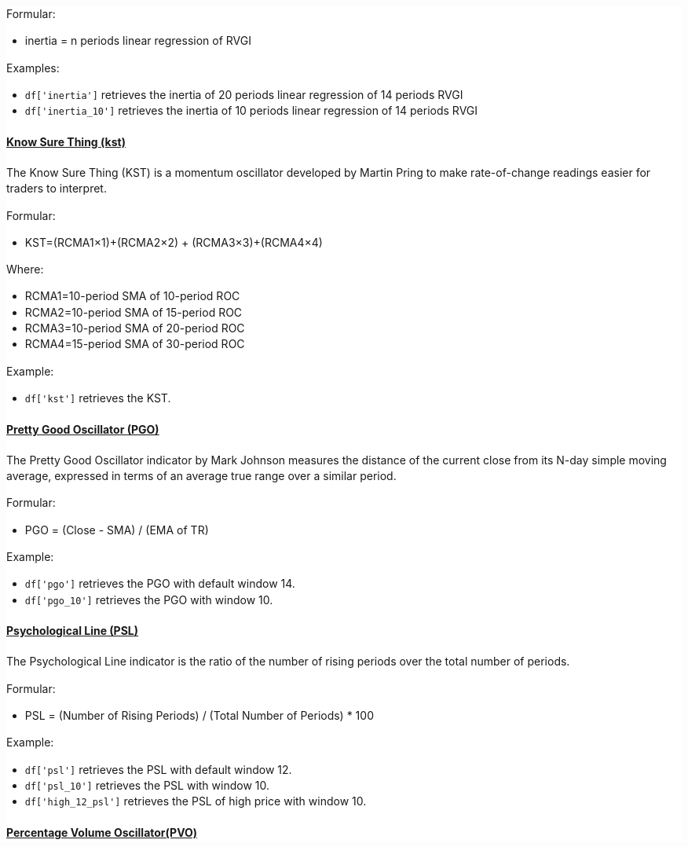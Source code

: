 Formular:
* inertia = n periods linear regression of RVGI

Examples:
* `df['inertia']` retrieves the inertia of 20 periods linear regression of 14 periods RVGI
* `df['inertia_10']` retrieves the inertia of 10 periods linear regression of 14 periods RVGI

#### [Know Sure Thing (kst)](https://www.investopedia.com/terms/k/know-sure-thing-kst.asp)

The Know Sure Thing (KST) is a momentum oscillator developed by
Martin Pring to make rate-of-change readings easier for traders
to interpret.

Formular:
* KST=(RCMA1×1)+(RCMA2×2) + (RCMA3×3)+(RCMA4×4)

Where:
* RCMA1=10-period SMA of 10-period ROC
* RCMA2=10-period SMA of 15-period ROC
* RCMA3=10-period SMA of 20-period ROC
* RCMA4=15-period SMA of 30-period ROC

Example:
* `df['kst']` retrieves the KST.

#### [Pretty Good Oscillator (PGO)](https://library.tradingtechnologies.com/trade/chrt-ti-pretty-good-oscillator.html)

The Pretty Good Oscillator indicator by Mark Johnson measures the 
distance of the current close from its N-day simple moving average, 
expressed in terms of an average true range over a similar period.

Formular:
* PGO = (Close - SMA) / (EMA of TR)

Example:
* `df['pgo']` retrieves the PGO with default window 14.
* `df['pgo_10']` retrieves the PGO with window 10.

#### [Psychological Line (PSL)](https://library.tradingtechnologies.com/trade/chrt-ti-psychological-line.html)

The Psychological Line indicator is the ratio of the number of 
rising periods over the total number of periods.

Formular:
* PSL = (Number of Rising Periods) / (Total Number of Periods) * 100

Example:
* `df['psl']` retrieves the PSL with default window 12.
* `df['psl_10']` retrieves the PSL with window 10.
* `df['high_12_psl']` retrieves the PSL of high price with window 10.

#### [Percentage Volume Oscillator(PVO)](https://school.stockcharts.com/doku.php?id=technical_indicators:percentage_volume_oscillator_pvo)
